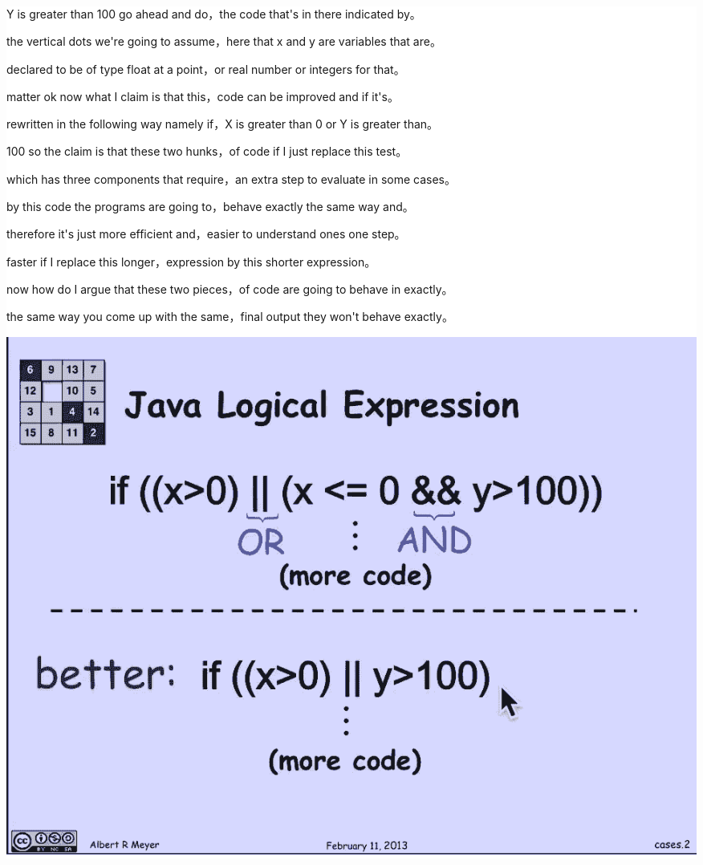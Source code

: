 Y is greater than 100 go ahead and do，the code that's in there indicated by。

the vertical dots we're going to assume，here that x and y are variables that are。

declared to be of type float at a point，or real number or integers for that。

matter ok now what I claim is that this，code can be improved and if it's。

rewritten in the following way namely if，X is greater than 0 or Y is greater than。

100 so the claim is that these two hunks，of code if I just replace this test。

which has three components that require，an extra step to evaluate in some cases。

by this code the programs are going to，behave exactly the same way and。

therefore it's just more efficient and，easier to understand ones one step。

faster if I replace this longer，expression by this shorter expression。

now how do I argue that these two pieces，of code are going to behave in exactly。

the same way you come up with the same，final output they won't behave exactly。



![](img/bfb54b4c1e610f7c9b4da5dff4ebeddb_3.png)

